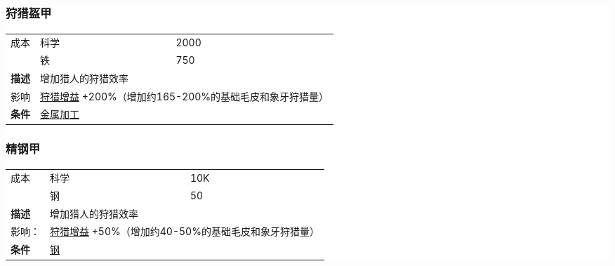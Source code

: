 ### 狩猎盔甲
<table class="wikitable">
<tbody>
<tr>
<td rowspan="2" class="em">成本</td>
<td>科学</td>
<td>2000</td>
</tr>
<tr>
<td>铁</td>
<td>750</td>
</tr>
<tr>
<td><strong>描述</strong></td>
<td colspan="2">增加猎人的狩猎效率</td>
</tr>
<tr>
<td class="em">影响</td>
<td colspan="2"><a href="?file=002-常用资料/001-游戏机制#狩猎增益">狩猎增益</a> +200%（增加约165-200%的基础毛皮和象牙狩猎量）</td>
</tr>
<tr>
<td><strong>条件</strong></td>
<td colspan="2"><a href="?file=001-猫咪百科/03-科学/01-科学#金属加工">金属加工</a></td>
</tr>
</tbody>
</table>

### 精钢甲
<table class="wikitable">
<tbody>
<tr>
<td rowspan="2" class="em">成本</td>
<td>科学</td>
<td>10K</td>
</tr>
<tr>
<td>钢</td>
<td>50</td>
</tr>
<tr>
<td><strong>描述</strong></td>
<td colspan="2">增加猎人的狩猎效率</td>
</tr>
<tr>
<td class="em">影响：</td>
<td colspan="2"><a href="?file=002-常用资料/001-游戏机制#狩猎增益">狩猎增益</a> +50%（增加约40-50%的基础毛皮和象牙狩猎量）</td>
</tr>
<tr>
<td><strong>条件</strong></td>
<td colspan="2"><a href="?file=001-猫咪百科/03-科学/01-科学#钢">钢</a></td>
</tr>
</tbody>
</table>
